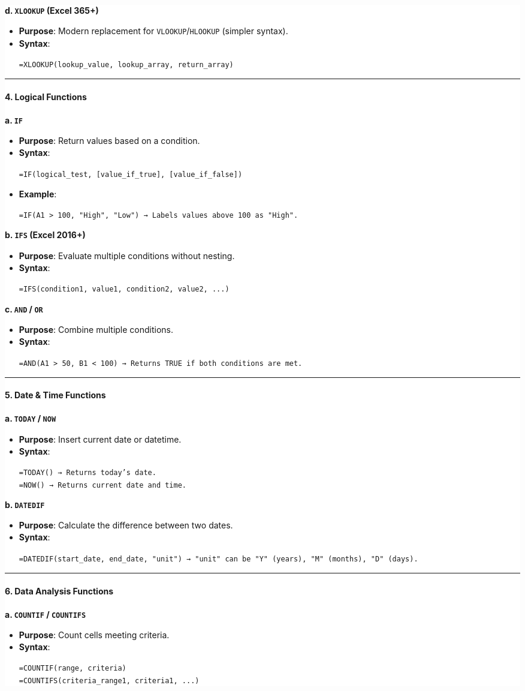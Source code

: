**d. `XLOOKUP` (Excel 365+)**  
- **Purpose**: Modern replacement for `VLOOKUP`/`HLOOKUP` (simpler syntax).  
- **Syntax**:  
  ```  
  =XLOOKUP(lookup_value, lookup_array, return_array)  
  ```  

---

#### **4. Logical Functions**  
**a. `IF`**  
- **Purpose**: Return values based on a condition.  
- **Syntax**:  
  ```  
  =IF(logical_test, [value_if_true], [value_if_false])  
  ```  
- **Example**:  
  ```  
  =IF(A1 > 100, "High", "Low") → Labels values above 100 as "High".  
  ```  

**b. `IFS` (Excel 2016+)**  
- **Purpose**: Evaluate multiple conditions without nesting.  
- **Syntax**:  
  ```  
  =IFS(condition1, value1, condition2, value2, ...)  
  ```  

**c. `AND` / `OR`**  
- **Purpose**: Combine multiple conditions.  
- **Syntax**:  
  ```  
  =AND(A1 > 50, B1 < 100) → Returns TRUE if both conditions are met.  
  ```  

---

#### **5. Date & Time Functions**  
**a. `TODAY` / `NOW`**  
- **Purpose**: Insert current date or datetime.  
- **Syntax**:  
  ```  
  =TODAY() → Returns today’s date.  
  =NOW() → Returns current date and time.  
  ```  

**b. `DATEDIF`**  
- **Purpose**: Calculate the difference between two dates.  
- **Syntax**:  
  ```  
  =DATEDIF(start_date, end_date, "unit") → "unit" can be "Y" (years), "M" (months), "D" (days).  
  ```  

---

#### **6. Data Analysis Functions**  
**a. `COUNTIF` / `COUNTIFS`**  
- **Purpose**: Count cells meeting criteria.  
- **Syntax**:  
  ```  
  =COUNTIF(range, criteria)  
  =COUNTIFS(criteria_range1, criteria1, ...)  
  ```  
